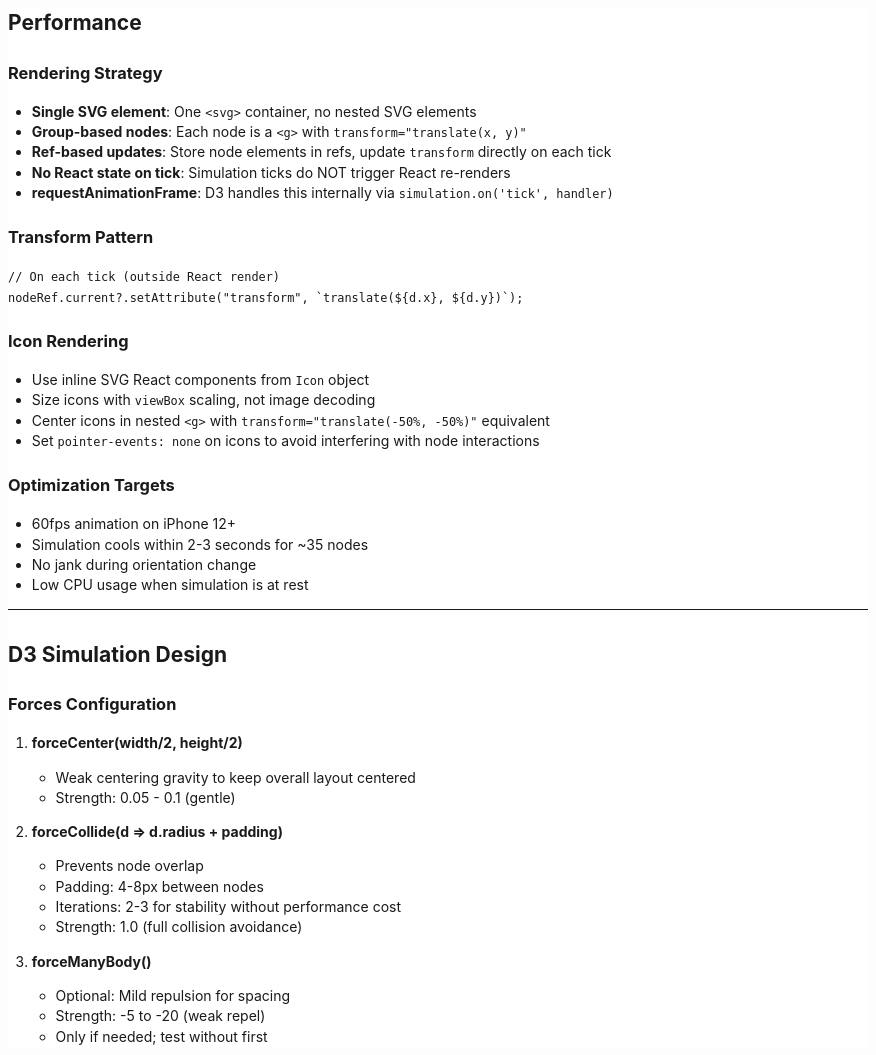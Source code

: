 
## Performance

### Rendering Strategy

- **Single SVG element**: One `<svg>` container, no nested SVG elements
- **Group-based nodes**: Each node is a `<g>` with `transform="translate(x, y)"`
- **Ref-based updates**: Store node elements in refs, update `transform` directly on each tick
- **No React state on tick**: Simulation ticks do NOT trigger React re-renders
- **requestAnimationFrame**: D3 handles this internally via `simulation.on('tick', handler)`

### Transform Pattern

```tsx
// On each tick (outside React render)
nodeRef.current?.setAttribute("transform", `translate(${d.x}, ${d.y})`);
```

### Icon Rendering

- Use inline SVG React components from `Icon` object
- Size icons with `viewBox` scaling, not image decoding
- Center icons in nested `<g>` with `transform="translate(-50%, -50%)"` equivalent
- Set `pointer-events: none` on icons to avoid interfering with node interactions

### Optimization Targets

- 60fps animation on iPhone 12+
- Simulation cools within 2-3 seconds for ~35 nodes
- No jank during orientation change
- Low CPU usage when simulation is at rest

---

## D3 Simulation Design

### Forces Configuration

1. **forceCenter(width/2, height/2)**
   - Weak centering gravity to keep overall layout centered
   - Strength: 0.05 - 0.1 (gentle)

2. **forceCollide(d => d.radius + padding)**
   - Prevents node overlap
   - Padding: 4-8px between nodes
   - Iterations: 2-3 for stability without performance cost
   - Strength: 1.0 (full collision avoidance)

3. **forceManyBody()**
   - Optional: Mild repulsion for spacing
   - Strength: -5 to -20 (weak repel)
   - Only if needed; test without first
